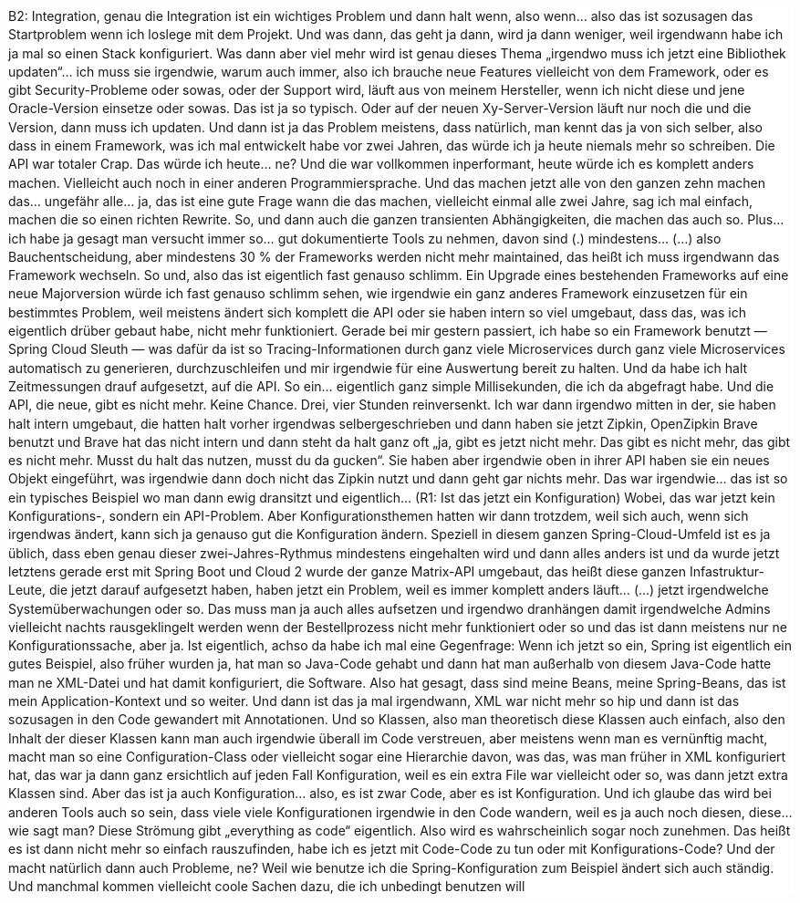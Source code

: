 B2: Integration, genau die Integration ist ein wichtiges Problem und dann halt wenn, also wenn… also das ist sozusagen das Startproblem wenn ich loslege mit dem Projekt. Und was dann, das geht ja dann, wird ja dann weniger, weil irgendwann habe ich ja mal so einen Stack konfiguriert. Was dann aber viel mehr wird ist genau dieses Thema „irgendwo muss ich jetzt eine Bibliothek updaten“… ich muss sie irgendwie, warum auch immer, also ich brauche neue Features vielleicht von dem Framework, oder es gibt Security-Probleme oder sowas, oder der Support wird, läuft aus von meinem Hersteller, wenn ich nicht diese und jene Oracle-Version einsetze oder sowas. Das ist ja so typisch. Oder auf der neuen Xy-Server-Version läuft nur noch die und die Version, dann muss ich updaten. Und dann ist ja das Problem meistens, dass natürlich, man kennt das ja von sich selber, also dass in einem Framework, was ich mal entwickelt habe vor zwei Jahren, das würde ich ja heute niemals mehr so schreiben. Die API war totaler Crap. Das würde ich heute… ne? Und die war vollkommen inperformant, heute würde ich es komplett anders machen. Vielleicht auch noch in einer anderen Programmiersprache. Und das machen jetzt alle von den ganzen zehn machen das… ungefähr alle… ja, das ist eine gute Frage wann die das machen, vielleicht einmal alle zwei Jahre, sag ich mal einfach, machen die so einen richten Rewrite. So, und dann auch die ganzen transienten Abhängigkeiten, die machen das auch so. Plus… ich habe ja gesagt man versucht immer so… gut dokumentierte Tools zu nehmen, davon sind (.) mindestens… (…) also Bauchentscheidung, aber mindestens 30&nbsp;% der Frameworks werden nicht mehr maintained, das heißt ich muss irgendwann das Framework wechseln. So und, also das ist eigentlich fast genauso schlimm. Ein Upgrade eines bestehenden Frameworks auf eine neue Majorversion würde ich fast genauso schlimm sehen, wie irgendwie ein ganz anderes Framework einzusetzen für ein bestimmtes Problem, weil meistens ändert sich komplett die API oder sie haben intern so viel umgebaut, dass das, was ich eigentlich drüber gebaut habe, nicht mehr funktioniert. Gerade bei mir gestern passiert, ich habe so ein Framework benutzt — Spring Cloud Sleuth — was dafür da ist so Tracing-Informationen durch ganz viele Microservices durch ganz viele Microservices automatisch zu generieren, durchzuschleifen und mir irgendwie für eine Auswertung bereit zu halten. Und da habe ich halt Zeitmessungen drauf aufgesetzt, auf die API. So ein… eigentlich ganz simple Millisekunden, die ich da abgefragt habe. Und die API, die neue, gibt es nicht mehr. Keine Chance. Drei, vier Stunden reinversenkt. Ich war dann irgendwo mitten in der, sie haben halt intern umgebaut, die hatten halt vorher irgendwas selbergeschrieben und dann haben sie jetzt Zipkin, OpenZipkin Brave benutzt und Brave hat das nicht intern und dann steht da halt ganz oft „ja, gibt es jetzt nicht mehr. Das gibt es nicht mehr, das gibt es nicht mehr. Musst du halt das nutzen, musst du da gucken“. Sie haben aber irgendwie oben in ihrer API haben sie ein neues Objekt eingeführt, was irgendwie dann doch nicht das Zipkin nutzt und dann geht gar nichts mehr. Das war irgendwie… das ist so ein typisches Beispiel wo man dann ewig dransitzt und eigentlich… (R1: Ist das jetzt ein Konfiguration) Wobei, das war jetzt kein Konfigurations-, sondern ein API-Problem. Aber Konfigurationsthemen hatten wir dann trotzdem, weil sich auch, wenn sich irgendwas ändert, kann sich ja genauso gut die Konfiguration ändern. Speziell in diesem ganzen Spring-Cloud-Umfeld ist es ja üblich, dass eben genau dieser zwei-Jahres-Rythmus mindestens eingehalten wird und dann alles anders ist und da wurde jetzt letztens gerade erst mit Spring Boot und Cloud 2 wurde der ganze Matrix-API umgebaut, das heißt diese ganzen Infastruktur-Leute, die jetzt darauf aufgesetzt haben, haben jetzt ein Problem, weil es immer komplett anders läuft… (…) jetzt irgendwelche Systemüberwachungen oder so. Das muss man ja auch alles aufsetzen und irgendwo dranhängen damit irgendwelche Admins vielleicht nachts rausgeklingelt werden wenn der Bestellprozess nicht mehr funktioniert oder so und das ist dann meistens nur ne Konfigurationssache, aber ja. Ist eigentlich, achso da habe ich mal eine Gegenfrage: Wenn ich jetzt so ein, Spring ist eigentlich ein gutes Beispiel, also früher wurden ja, hat man so Java-Code gehabt und dann hat man außerhalb von diesem Java-Code hatte man ne XML-Datei und hat damit konfiguriert, die Software. Also hat gesagt, dass sind meine Beans, meine Spring-Beans, das ist mein Application-Kontext und so weiter. Und dann ist das ja mal irgendwann, XML war nicht mehr so hip und dann ist das sozusagen in den Code gewandert mit Annotationen. Und so Klassen, also man theoretisch diese Klassen auch einfach, also den Inhalt der dieser Klassen kann man auch irgendwie überall im Code verstreuen, aber meistens wenn man es vernünftig macht, macht man so eine Configuration-Class oder vielleicht sogar eine Hierarchie davon, was das, was man früher in XML konfiguriert hat, das war ja dann ganz ersichtlich auf jeden Fall Konfiguration, weil es ein extra File war vielleicht oder so, was dann jetzt extra Klassen sind. Aber das ist ja auch Konfiguration… also, es ist zwar Code, aber es ist Konfiguration. Und ich glaube das wird bei anderen Tools auch so sein, dass viele viele Konfigurationen irgendwie in den Code wandern, weil es ja auch noch diesen, diese… wie sagt man? Diese Strömung gibt „everything as code“ eigentlich. Also wird es wahrscheinlich sogar noch zunehmen. Das heißt es ist dann nicht mehr so einfach rauszufinden, habe ich es jetzt mit Code-Code zu tun oder mit Konfigurations-Code? Und der macht natürlich dann auch Probleme, ne? Weil wie benutze ich die Spring-Konfiguration zum Beispiel ändert sich auch ständig. Und manchmal kommen vielleicht coole Sachen dazu, die ich unbedingt benutzen will